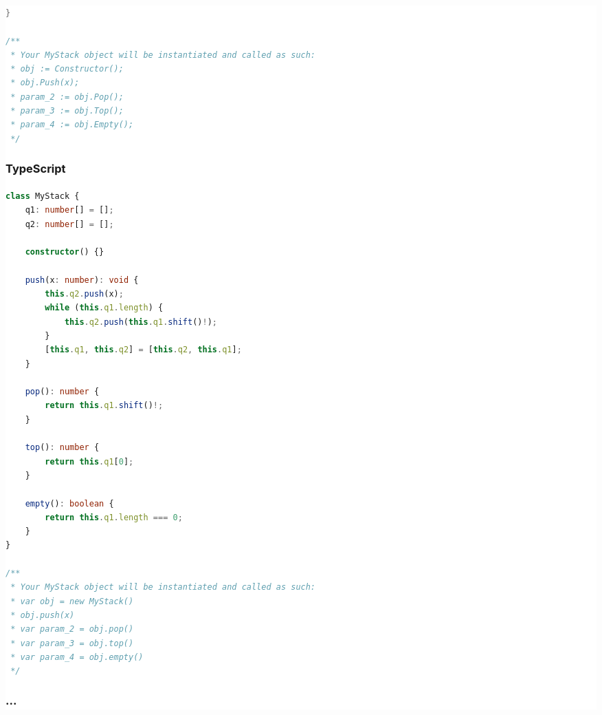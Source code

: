 ```go
}

/**
 * Your MyStack object will be instantiated and called as such:
 * obj := Constructor();
 * obj.Push(x);
 * param_2 := obj.Pop();
 * param_3 := obj.Top();
 * param_4 := obj.Empty();
 */
```

### **TypeScript**

```ts
class MyStack {
    q1: number[] = [];
    q2: number[] = [];

    constructor() {}

    push(x: number): void {
        this.q2.push(x);
        while (this.q1.length) {
            this.q2.push(this.q1.shift()!);
        }
        [this.q1, this.q2] = [this.q2, this.q1];
    }

    pop(): number {
        return this.q1.shift()!;
    }

    top(): number {
        return this.q1[0];
    }

    empty(): boolean {
        return this.q1.length === 0;
    }
}

/**
 * Your MyStack object will be instantiated and called as such:
 * var obj = new MyStack()
 * obj.push(x)
 * var param_2 = obj.pop()
 * var param_3 = obj.top()
 * var param_4 = obj.empty()
 */
```

### **...**

```

```



